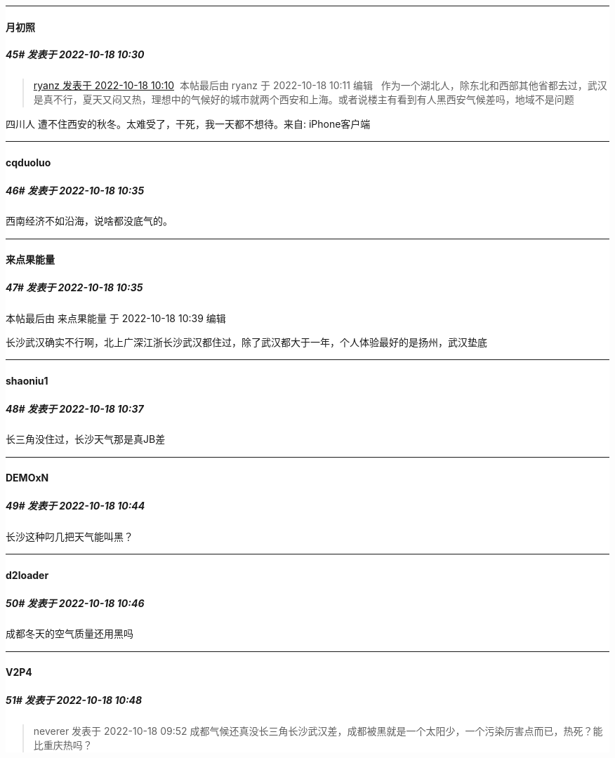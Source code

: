 *****

####  月初照  
##### 45#       发表于 2022-10-18 10:30

<blockquote><a href="httphttps://bbs.saraba1st.com/2b/forum.php?mod=redirect&amp;goto=findpost&amp;pid=57966916&amp;ptid=2100236" target="_blank"> ryanz 发表于 2022-10-18 10:10</a>  本帖最后由 ryanz 于 2022-10-18 10:11 编辑   作为一个湖北人，除东北和西部其他省都去过，武汉是真不行，夏天又闷又热，理想中的气候好的城市就两个西安和上海。或者说楼主有看到有人黑西安气候差吗，地域不是问题 </blockquote>
四川人 遭不住西安的秋冬。太难受了，干死，我一天都不想待。来自: iPhone客户端

*****

####  cqduoluo  
##### 46#       发表于 2022-10-18 10:35

西南经济不如沿海，说啥都没底气的。

*****

####  来点果能量  
##### 47#       发表于 2022-10-18 10:35

 本帖最后由 来点果能量 于 2022-10-18 10:39 编辑 

长沙武汉确实不行啊，北上广深江浙长沙武汉都住过，除了武汉都大于一年，个人体验最好的是扬州，武汉垫底

*****

####  shaoniu1  
##### 48#       发表于 2022-10-18 10:37

长三角没住过，长沙天气那是真JB差

*****

####  DEMOxN  
##### 49#       发表于 2022-10-18 10:44

长沙这种叼几把天气能叫黑？

*****

####  d2loader  
##### 50#       发表于 2022-10-18 10:46

成都冬天的空气质量还用黑吗

*****

####  V2P4  
##### 51#       发表于 2022-10-18 10:48

<blockquote>neverer 发表于 2022-10-18 09:52
成都气候还真没长三角长沙武汉差，成都被黑就是一个太阳少，一个污染厉害点而已，热死？能比重庆热吗？
